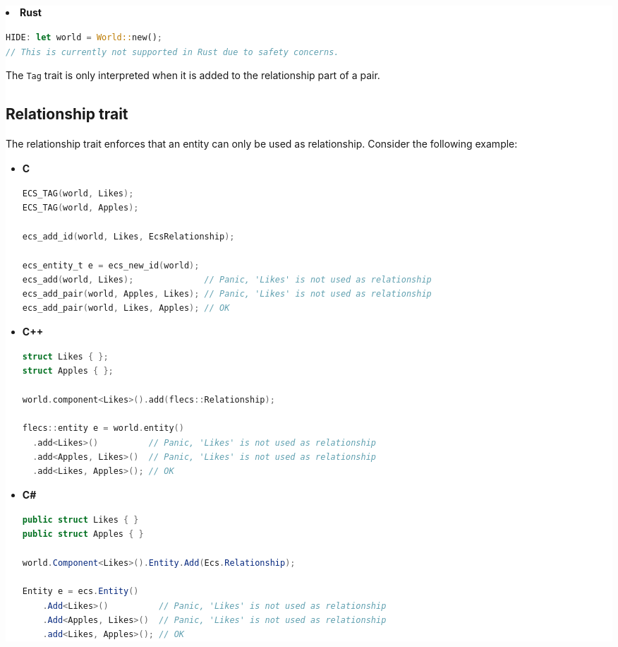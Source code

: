 </li>
<li><b class="tab-title">Rust</b>

```rust test
HIDE: let world = World::new();
// This is currently not supported in Rust due to safety concerns.
```

</li>
</ul>
</div>

The `Tag` trait is only interpreted when it is added to the relationship part of a pair.

## Relationship trait
The relationship trait enforces that an entity can only be used as relationship. Consider the following example:

<div class="flecs-snippet-tabs">
<ul>
<li><b class="tab-title">C</b>

```c
ECS_TAG(world, Likes);
ECS_TAG(world, Apples);

ecs_add_id(world, Likes, EcsRelationship);

ecs_entity_t e = ecs_new_id(world);
ecs_add(world, Likes);              // Panic, 'Likes' is not used as relationship
ecs_add_pair(world, Apples, Likes); // Panic, 'Likes' is not used as relationship
ecs_add_pair(world, Likes, Apples); // OK
```

</li>
<li><b class="tab-title">C++</b>

```cpp
struct Likes { };
struct Apples { };

world.component<Likes>().add(flecs::Relationship);

flecs::entity e = world.entity()
  .add<Likes>()          // Panic, 'Likes' is not used as relationship
  .add<Apples, Likes>()  // Panic, 'Likes' is not used as relationship
  .add<Likes, Apples>(); // OK
```

</li>
<li><b class="tab-title">C#</b>

```cs
public struct Likes { }
public struct Apples { }

world.Component<Likes>().Entity.Add(Ecs.Relationship);

Entity e = ecs.Entity()
    .Add<Likes>()          // Panic, 'Likes' is not used as relationship
    .Add<Apples, Likes>()  // Panic, 'Likes' is not used as relationship
    .add<Likes, Apples>(); // OK
```
